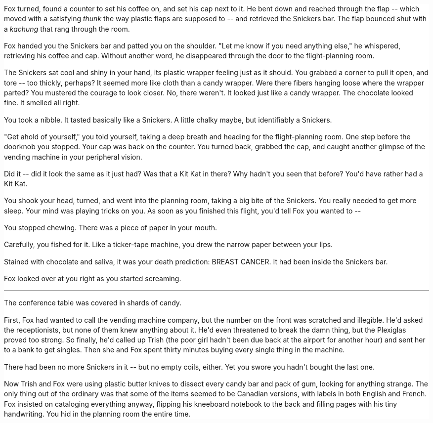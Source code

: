 Fox turned, found a counter to set his coffee on, and set his cap next to it. He bent down and reached through the flap -- which moved with a satisfying *thunk* the way plastic flaps are supposed to -- and retrieved the Snickers bar. The flap bounced shut with a *kachung* that rang through the room.

Fox handed you the Snickers bar and patted you on the shoulder. "Let me know if you need anything else," he whispered, retrieving his coffee and cap. Without another word, he disappeared through the door to the flight-planning room.

The Snickers sat cool and shiny in your hand, its plastic wrapper feeling just as it should. You grabbed a corner to pull it open, and tore -- too thickly, perhaps? It seemed more like cloth than a candy wrapper. Were there fibers hanging loose where the wrapper parted? You mustered the courage to look closer. No, there weren't. It looked just like a candy wrapper. The chocolate looked fine. It smelled all right. 

You took a nibble. It tasted basically like a Snickers. A little chalky maybe, but identifiably a Snickers.

"Get ahold of yourself," you told yourself, taking a deep breath and heading for the flight-planning room. One step before the doorknob you stopped. Your cap was back on the counter. You turned back, grabbed the cap, and caught another glimpse of the vending machine in your peripheral vision. 

Did it -- did it look the same as it just had? Was that a Kit Kat in there? Why hadn't you seen that before? You'd have rather had a Kit Kat.

You shook your head, turned, and went into the planning room, taking a big bite of the Snickers. You really needed to get more sleep. Your mind was playing tricks on you. As soon as you finished this flight, you'd tell Fox you wanted to -- 

You stopped chewing. There was a piece of paper in your mouth.

Carefully, you fished for it. Like a ticker-tape machine, you drew the narrow paper between your lips.

Stained with chocolate and saliva, it was your death prediction: BREAST CANCER. It had been inside the Snickers bar.

Fox looked over at you right as you started screaming.

---

The conference table was covered in shards of candy.

First, Fox had wanted to call the vending machine company, but the number on the front was scratched and illegible. He'd asked the receptionists, but none of them knew anything about it. He'd even threatened to break the damn thing, but the Plexiglas proved too strong. So finally, he'd called up Trish (the poor girl hadn't been due back at the airport for another hour) and sent her to a bank to get singles. Then she and Fox spent thirty minutes buying every single thing in the machine.

There had been no more Snickers in it -- but no empty coils, either. Yet you swore you hadn't bought the last one.

Now Trish and Fox were using plastic butter knives to dissect every candy bar and pack of gum, looking for anything strange. The only thing out of the ordinary was that some of the items seemed to be Canadian versions, with labels in both English and French. Fox insisted on cataloging everything anyway, flipping his kneeboard notebook to the back and filling pages with his tiny handwriting. You hid in the planning room the entire time.
